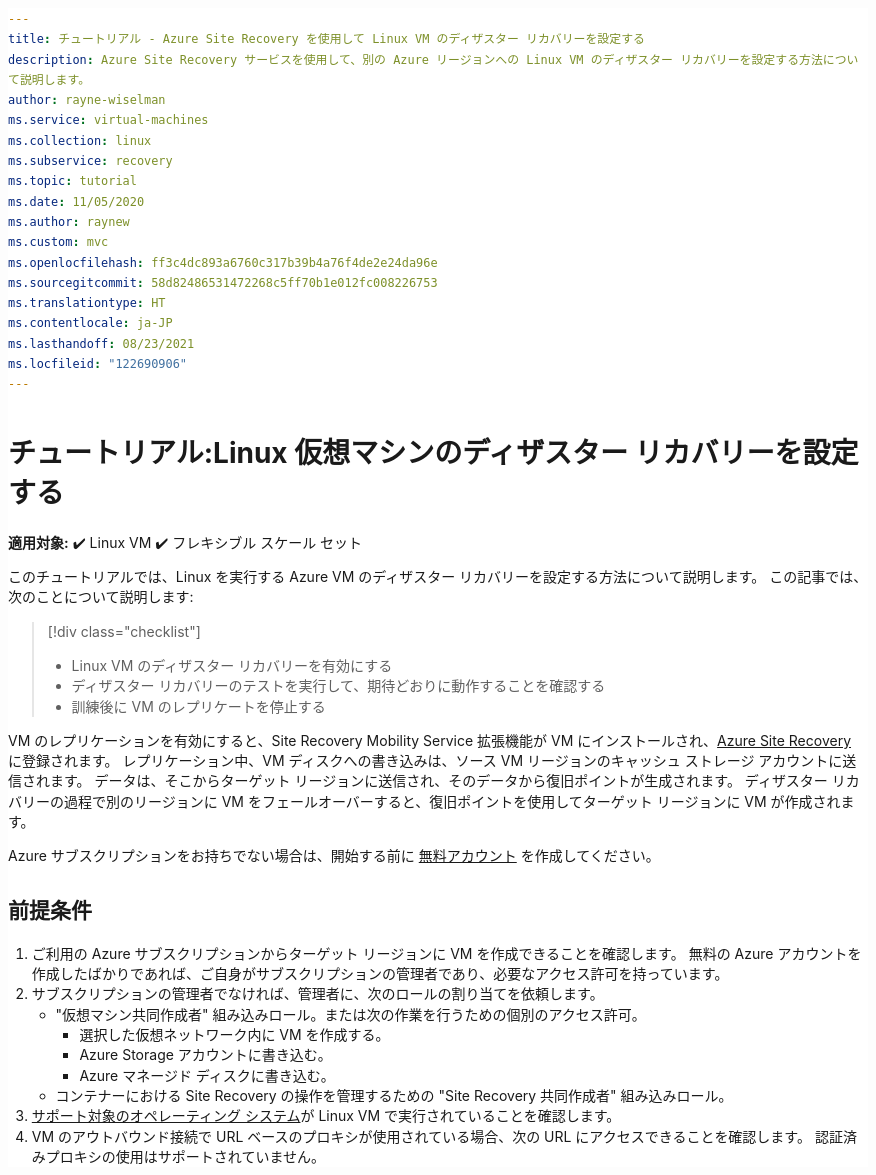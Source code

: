 ```yaml
---
title: チュートリアル - Azure Site Recovery を使用して Linux VM のディザスター リカバリーを設定する
description: Azure Site Recovery サービスを使用して、別の Azure リージョンへの Linux VM のディザスター リカバリーを設定する方法について説明します。
author: rayne-wiselman
ms.service: virtual-machines
ms.collection: linux
ms.subservice: recovery
ms.topic: tutorial
ms.date: 11/05/2020
ms.author: raynew
ms.custom: mvc
ms.openlocfilehash: ff3c4dc893a6760c317b39b4a76f4de2e24da96e
ms.sourcegitcommit: 58d82486531472268c5ff70b1e012fc008226753
ms.translationtype: HT
ms.contentlocale: ja-JP
ms.lasthandoff: 08/23/2021
ms.locfileid: "122690906"
---
```

# <a name="tutorial-set-up-disaster-recovery-for-linux-virtual-machines"></a>チュートリアル:Linux 仮想マシンのディザスター リカバリーを設定する

**適用対象:** :heavy_check_mark: Linux VM :heavy_check_mark: フレキシブル スケール セット 

このチュートリアルでは、Linux を実行する Azure VM のディザスター リカバリーを設定する方法について説明します。 この記事では、次のことについて説明します:

> [!div class="checklist"]
> * Linux VM のディザスター リカバリーを有効にする
> * ディザスター リカバリーのテストを実行して、期待どおりに動作することを確認する
> * 訓練後に VM のレプリケートを停止する

VM のレプリケーションを有効にすると、Site Recovery Mobility Service 拡張機能が VM にインストールされ、[Azure Site Recovery](../../site-recovery/site-recovery-overview.md) に登録されます。 レプリケーション中、VM ディスクへの書き込みは、ソース VM リージョンのキャッシュ ストレージ アカウントに送信されます。 データは、そこからターゲット リージョンに送信され、そのデータから復旧ポイントが生成されます。  ディザスター リカバリーの過程で別のリージョンに VM をフェールオーバーすると、復旧ポイントを使用してターゲット リージョンに VM が作成されます。

Azure サブスクリプションをお持ちでない場合は、開始する前に [無料アカウント](https://azure.microsoft.com/pricing/free-trial/) を作成してください。

## <a name="prerequisites"></a>前提条件

1. ご利用の Azure サブスクリプションからターゲット リージョンに VM を作成できることを確認します。 無料の Azure アカウントを作成したばかりであれば、ご自身がサブスクリプションの管理者であり、必要なアクセス許可を持っています。
2. サブスクリプションの管理者でなければ、管理者に、次のロールの割り当てを依頼します。
    - "仮想マシン共同作成者" 組み込みロール。または次の作業を行うための個別のアクセス許可。
        - 選択した仮想ネットワーク内に VM を作成する。
        - Azure Storage アカウントに書き込む。
        - Azure マネージド ディスクに書き込む。
     - コンテナーにおける Site Recovery の操作を管理するための "Site Recovery 共同作成者" 組み込みロール。 
3. [サポート対象のオペレーティング システム](../../site-recovery/azure-to-azure-support-matrix.md#linux)が Linux VM で実行されていることを確認します。
4. VM のアウトバウンド接続で URL ベースのプロキシが使用されている場合、次の URL にアクセスできることを確認します。 認証済みプロキシの使用はサポートされていません。

